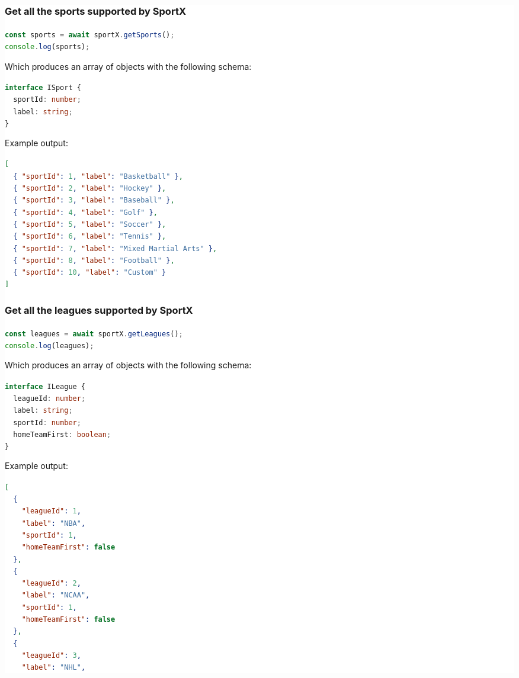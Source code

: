 ### Get all the sports supported by SportX

```typescript
const sports = await sportX.getSports();
console.log(sports);
```

Which produces an array of objects with the following schema:

```typescript
interface ISport {
  sportId: number;
  label: string;
}
```


Example output:

```json
[
  { "sportId": 1, "label": "Basketball" },
  { "sportId": 2, "label": "Hockey" },
  { "sportId": 3, "label": "Baseball" },
  { "sportId": 4, "label": "Golf" },
  { "sportId": 5, "label": "Soccer" },
  { "sportId": 6, "label": "Tennis" },
  { "sportId": 7, "label": "Mixed Martial Arts" },
  { "sportId": 8, "label": "Football" },
  { "sportId": 10, "label": "Custom" }
]
```

### Get all the leagues supported by SportX

```typescript
const leagues = await sportX.getLeagues();
console.log(leagues);
```

Which produces an array of objects with the following schema:

```typescript
interface ILeague {
  leagueId: number;
  label: string;
  sportId: number;
  homeTeamFirst: boolean;
}
```

Example output:

```json
[
  {
    "leagueId": 1,
    "label": "NBA",
    "sportId": 1,
    "homeTeamFirst": false
  },
  {
    "leagueId": 2,
    "label": "NCAA",
    "sportId": 1,
    "homeTeamFirst": false
  },
  {
    "leagueId": 3,
    "label": "NHL",
```